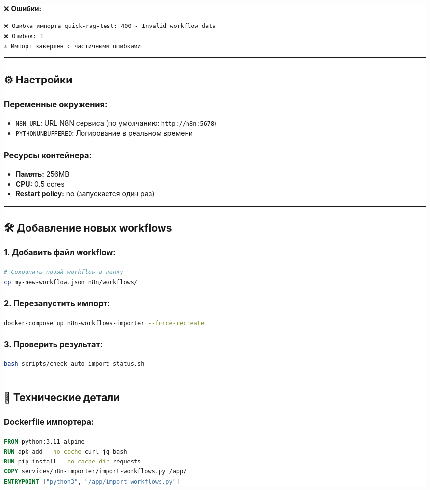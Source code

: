 ❌ **Ошибки:**
```
❌ Ошибка импорта quick-rag-test: 400 - Invalid workflow data
❌ Ошибок: 1
⚠️ Импорт завершен с частичными ошибками
```

---

## ⚙️ Настройки

### Переменные окружения:
- `N8N_URL`: URL N8N сервиса (по умолчанию: `http://n8n:5678`)
- `PYTHONUNBUFFERED`: Логирование в реальном времени

### Ресурсы контейнера:
- **Память:** 256MB
- **CPU:** 0.5 cores
- **Restart policy:** no (запускается один раз)

---

## 🛠️ Добавление новых workflows

### 1. Добавить файл workflow:
```bash
# Сохранить новый workflow в папку
cp my-new-workflow.json n8n/workflows/
```

### 2. Перезапустить импорт:
```bash
docker-compose up n8n-workflows-importer --force-recreate
```

### 3. Проверить результат:
```bash
bash scripts/check-auto-import-status.sh
```

---

## 🔧 Технические детали

### Dockerfile импортера:
```dockerfile
FROM python:3.11-alpine
RUN apk add --no-cache curl jq bash
RUN pip install --no-cache-dir requests
COPY services/n8n-importer/import-workflows.py /app/
ENTRYPOINT ["python3", "/app/import-workflows.py"]
```
